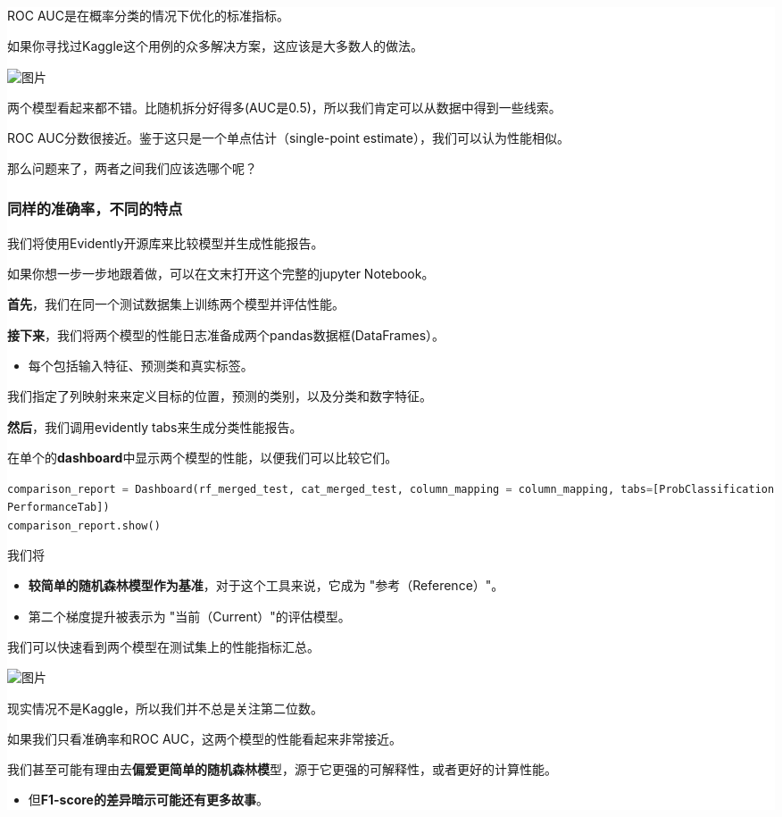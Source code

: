 ROC AUC是在概率分类的情况下优化的标准指标。

如果你寻找过Kaggle这个用例的众多解决方案，这应该是大多数人的做法。

![图片](https://mmbiz.qpic.cn/mmbiz_png/vI9nYe94fsEg4JuIqoOrXqyKScKAibToPzRd66rrEMdSU2qIOMzFKqQJ2Ds6stRb85Io3icYiaC7ylJoTQtC3HWew/640?wx_fmt=png&tp=webp&wxfrom=5&wx_lazy=1&wx_co=1)

两个模型看起来都不错。比随机拆分好得多(AUC是0.5)，所以我们肯定可以从数据中得到一些线索。

ROC AUC分数很接近。鉴于这只是一个单点估计（single-point estimate），我们可以认为性能相似。

那么问题来了，两者之间我们应该选哪个呢？



### 同样的准确率，不同的特点

我们将使用Evidently开源库来比较模型并生成性能报告。

如果你想一步一步地跟着做，可以在文末打开这个完整的jupyter Notebook。



**首先**，我们在同一个测试数据集上训练两个模型并评估性能。

**接下来**，我们将两个模型的性能日志准备成两个pandas数据框(DataFrames）。

- 每个包括输入特征、预测类和真实标签。

我们指定了列映射来来定义目标的位置，预测的类别，以及分类和数字特征。



**然后**，我们调用evidently tabs来生成分类性能报告。

在单个的**dashboard**中显示两个模型的性能，以便我们可以比较它们。

```python
comparison_report = Dashboard(rf_merged_test, cat_merged_test, column_mapping = column_mapping, tabs=[ProbClassificationPerformanceTab]) 
comparison_report.show()
```

我们将

- **较简单的随机森林模型作为基准**，对于这个工具来说，它成为 "参考（Reference）"。

- 第二个梯度提升被表示为 "当前（Current）"的评估模型。



我们可以快速看到两个模型在测试集上的性能指标汇总。

![图片](https://mmbiz.qpic.cn/mmbiz_png/vI9nYe94fsEg4JuIqoOrXqyKScKAibToPrgNrn4T62Xln0bVy2SbfpNvze20FkEZJ3OianxFR8eU9Fs0sd5MYglA/640?wx_fmt=png&tp=webp&wxfrom=5&wx_lazy=1&wx_co=1)

现实情况不是Kaggle，所以我们并不总是关注第二位数。

如果我们只看准确率和ROC AUC，这两个模型的性能看起来非常接近。



我们甚至可能有理由去**偏爱更简单的随机森林模**型，源于它更强的可解释性，或者更好的计算性能。

- 但**F1-score的差异暗示可能还有更多故事**。


